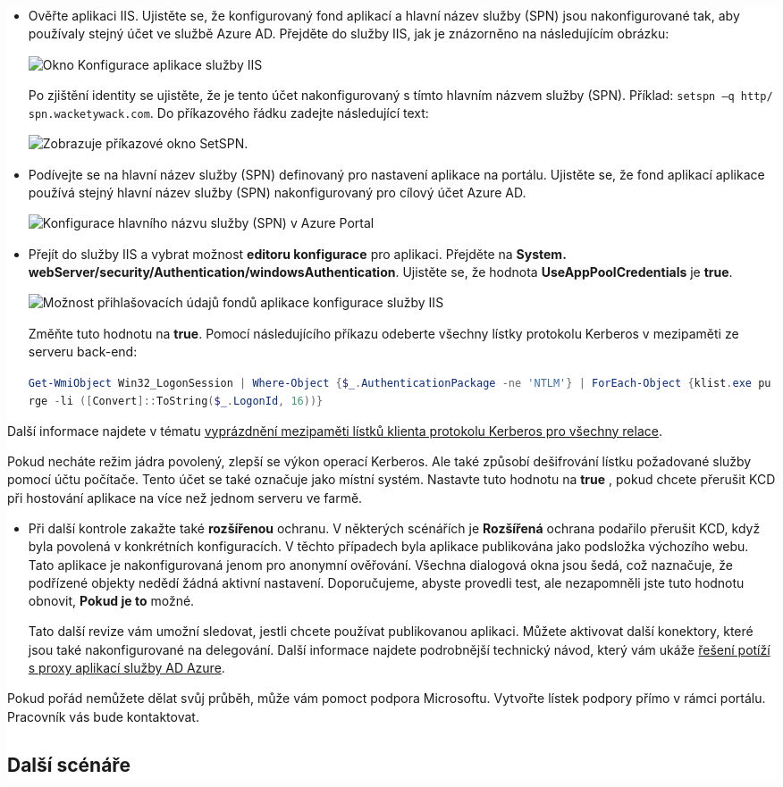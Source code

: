    - Ověřte aplikaci IIS. Ujistěte se, že konfigurovaný fond aplikací a hlavní název služby (SPN) jsou nakonfigurované tak, aby používaly stejný účet ve službě Azure AD. Přejděte do služby IIS, jak je znázorněno na následujícím obrázku:

      ![Okno Konfigurace aplikace služby IIS](./media/application-proxy-back-end-kerberos-constrained-delegation-how-to/graphic9.png)

      Po zjištění identity se ujistěte, že je tento účet nakonfigurovaný s tímto hlavním názvem služby (SPN). Příklad: `setspn –q http/spn.wacketywack.com`. Do příkazového řádku zadejte následující text:

      ![Zobrazuje příkazové okno SetSPN.](./media/application-proxy-back-end-kerberos-constrained-delegation-how-to/graphic10.png)

   - Podívejte se na hlavní název služby (SPN) definovaný pro nastavení aplikace na portálu. Ujistěte se, že fond aplikací aplikace používá stejný hlavní název služby (SPN) nakonfigurovaný pro cílový účet Azure AD.

      ![Konfigurace hlavního názvu služby (SPN) v Azure Portal](./media/application-proxy-back-end-kerberos-constrained-delegation-how-to/graphic11.png)

   - Přejít do služby IIS a vybrat možnost **editoru konfigurace** pro aplikaci. Přejděte na **System. webServer/security/Authentication/windowsAuthentication**. Ujistěte se, že hodnota **UseAppPoolCredentials** je **true**.

      ![Možnost přihlašovacích údajů fondů aplikace konfigurace služby IIS](./media/application-proxy-back-end-kerberos-constrained-delegation-how-to/graphic12.png)

      Změňte tuto hodnotu na **true**. Pomocí následujícího příkazu odeberte všechny lístky protokolu Kerberos v mezipaměti ze serveru back-end:

      ```powershell
      Get-WmiObject Win32_LogonSession | Where-Object {$_.AuthenticationPackage -ne 'NTLM'} | ForEach-Object {klist.exe purge -li ([Convert]::ToString($_.LogonId, 16))}
      ```

Další informace najdete v tématu [vyprázdnění mezipaměti lístků klienta protokolu Kerberos pro všechny relace](https://gallery.technet.microsoft.com/scriptcenter/Purge-the-Kerberos-client-b56987bf).

Pokud necháte režim jádra povolený, zlepší se výkon operací Kerberos. Ale také způsobí dešifrování lístku požadované služby pomocí účtu počítače. Tento účet se také označuje jako místní systém. Nastavte tuto hodnotu na **true** , pokud chcete přerušit KCD při hostování aplikace na více než jednom serveru ve farmě.

- Při další kontrole zakažte také **rozšířenou** ochranu. V některých scénářích je **Rozšířená** ochrana podařilo přerušit KCD, když byla povolená v konkrétních konfiguracích. V těchto případech byla aplikace publikována jako podsložka výchozího webu. Tato aplikace je nakonfigurovaná jenom pro anonymní ověřování. Všechna dialogová okna jsou šedá, což naznačuje, že podřízené objekty nedědí žádná aktivní nastavení. Doporučujeme, abyste provedli test, ale nezapomněli jste tuto hodnotu obnovit, **Pokud je to** možné.

  Tato další revize vám umožní sledovat, jestli chcete používat publikovanou aplikaci. Můžete aktivovat další konektory, které jsou také nakonfigurované na delegování. Další informace najdete podrobnější technický návod, který vám ukáže [řešení potíží s proxy aplikací služby AD Azure](https://aka.ms/proxytshootpaper).

Pokud pořád nemůžete dělat svůj průběh, může vám pomoct podpora Microsoftu. Vytvořte lístek podpory přímo v rámci portálu. Pracovník vás bude kontaktovat.

## <a name="other-scenarios"></a>Další scénáře
